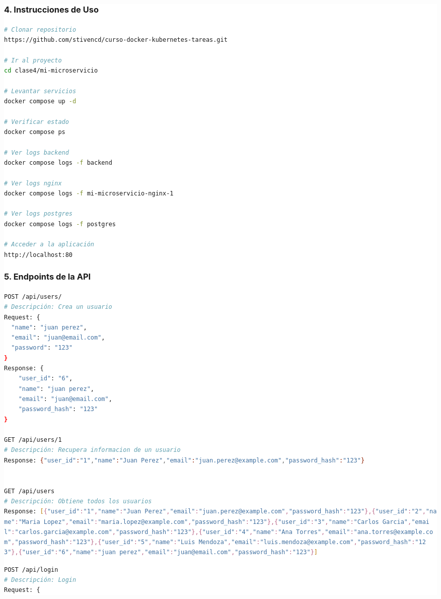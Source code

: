 ### 4. Instrucciones de Uso

```bash
# Clonar repositorio
https://github.com/stivencd/curso-docker-kubernetes-tareas.git

# Ir al proyecto
cd clase4/mi-microservicio

# Levantar servicios
docker compose up -d

# Verificar estado
docker compose ps

# Ver logs backend 
docker compose logs -f backend

# Ver logs nginx 
docker compose logs -f mi-microservicio-nginx-1

# Ver logs postgres 
docker compose logs -f postgres

# Acceder a la aplicación
http://localhost:80
```

### 5. Endpoints de la API

``` bash
POST /api/users/
# Descripción: Crea un usuario
Request: {
  "name": "juan perez",
  "email": "juan@email.com",
  "password": "123"
}
Response: {
    "user_id": "6",
    "name": "juan perez",
    "email": "juan@email.com",
    "password_hash": "123"
}

GET /api/users/1
# Descripción: Recupera informacion de un usuario
Response: {"user_id":"1","name":"Juan Perez","email":"juan.perez@example.com","password_hash":"123"}


GET /api/users
# Descripción: Obtiene todos los usuarios
Response: [{"user_id":"1","name":"Juan Perez","email":"juan.perez@example.com","password_hash":"123"},{"user_id":"2","name":"Maria Lopez","email":"maria.lopez@example.com","password_hash":"123"},{"user_id":"3","name":"Carlos Garcia","email":"carlos.garcia@example.com","password_hash":"123"},{"user_id":"4","name":"Ana Torres","email":"ana.torres@example.com","password_hash":"123"},{"user_id":"5","name":"Luis Mendoza","email":"luis.mendoza@example.com","password_hash":"123"},{"user_id":"6","name":"juan perez","email":"juan@email.com","password_hash":"123"}]
```
```bash
POST /api/login
# Descripción: Login
Request: {
```